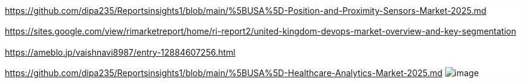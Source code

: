 <a href=https://github.com/dipa235/Reportsinsights1/blob/main/%5BUSA%5D-Position-and-Proximity-Sensors-Market-2025.md>https://github.com/dipa235/Reportsinsights1/blob/main/%5BUSA%5D-Position-and-Proximity-Sensors-Market-2025.md</a>

<a href=https://sites.google.com/view/rimarketreport/home/ri-report2/united-kingdom-devops-market-overview-and-key-segmentation>https://sites.google.com/view/rimarketreport/home/ri-report2/united-kingdom-devops-market-overview-and-key-segmentation</a>

<a href=https://ameblo.jp/vaishnavi8987/entry-12884607256.html>https://ameblo.jp/vaishnavi8987/entry-12884607256.html</a>

<a href=https://github.com/dipa235/Reportsinsights1/blob/main/%5BUSA%5D-Healthcare-Analytics-Market-2025.md>https://github.com/dipa235/Reportsinsights1/blob/main/%5BUSA%5D-Healthcare-Analytics-Market-2025.md</a>
![image](https://github.com/user-attachments/assets/bd672488-8625-473b-b6f5-cca67bcdc01f)
